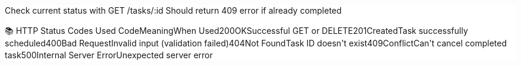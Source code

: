 Check current status with GET /tasks/:id
Should return 409 error if already completed


📚 HTTP Status Codes Used
CodeMeaningWhen Used200OKSuccessful GET or DELETE201CreatedTask successfully scheduled400Bad RequestInvalid input (validation failed)404Not FoundTask ID doesn't exist409ConflictCan't cancel completed task500Internal Server ErrorUnexpected server error